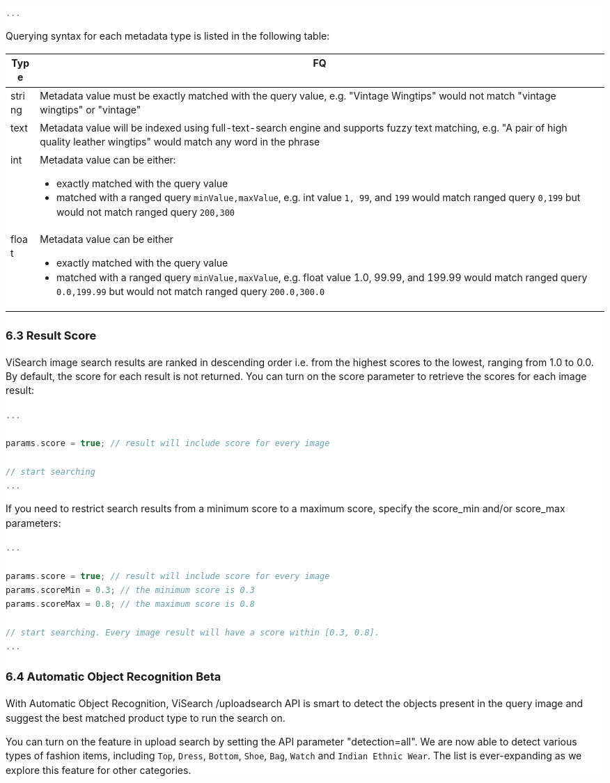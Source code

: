 ```swift
...
```

Querying syntax for each metadata type is listed in the following table:

Type | FQ
--- | ---
string | Metadata value must be exactly matched with the query value, e.g. "Vintage Wingtips" would not match "vintage wingtips" or "vintage"
text | Metadata value will be indexed using full-text-search engine and supports fuzzy text matching, e.g. "A pair of high quality leather wingtips" would match any word in the phrase
int | Metadata value can be either: <ul><li>exactly matched with the query value</li><li>matched with a ranged query ```minValue,maxValue```, e.g. int value ```1, 99```, and ```199``` would match ranged query ```0,199``` but would not match ranged query ```200,300```</li></ul>
float | Metadata value can be either <ul><li>exactly matched with the query value</li><li>matched with a ranged query ```minValue,maxValue```, e.g. float value 1.0, 99.99, and 199.99 would match ranged query ```0.0,199.99``` but would not match ranged query ```200.0,300.0```</li></ul>


### 6.3 Result Score
ViSearch image search results are ranked in descending order i.e. from the highest scores to the lowest, ranging from 1.0 to 0.0. By default, the score for each result is not returned. You can turn on the score parameter to retrieve the scores for each image result:

```Swift
...

params.score = true; // result will include score for every image

// start searching
...

```

If you need to restrict search results from a minimum score to a maximum score, specify the score_min and/or score_max parameters:
```swift
...

params.score = true; // result will include score for every image
params.scoreMin = 0.3; // the minimum score is 0.3  
params.scoreMax = 0.8; // the maximum score is 0.8

// start searching. Every image result will have a score within [0.3, 0.8].
...
```

### 6.4 Automatic Object Recognition Beta
With Automatic Object Recognition, ViSearch /uploadsearch API is smart to detect the objects present in the query image and suggest the best matched product type to run the search on.

You can turn on the feature in upload search by setting the API parameter "detection=all". We are now able to detect various types of fashion items, including `Top`, `Dress`, `Bottom`, `Shoe`, `Bag`, `Watch` and `Indian Ethnic Wear`. The list is ever-expanding as we explore this feature for other categories.
